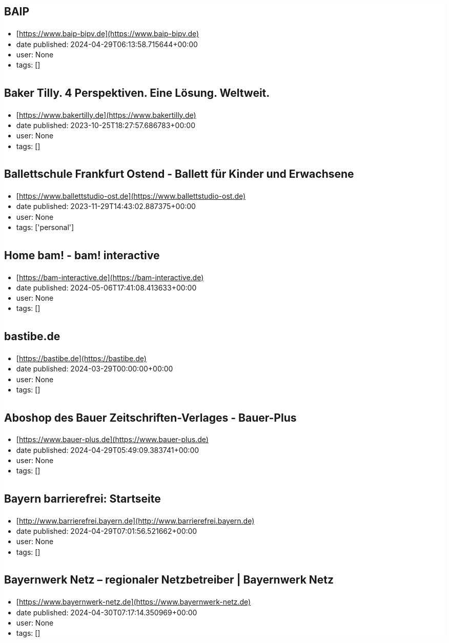 ## BAIP
 - [https://www.baip-bipv.de](https://www.baip-bipv.de)
 - date published: 2024-04-29T06:13:58.715644+00:00
 - user: None
 - tags: []

## Baker Tilly. 4 Perspektiven. Eine Lösung. Weltweit.
 - [https://www.bakertilly.de](https://www.bakertilly.de)
 - date published: 2023-10-25T18:27:57.686783+00:00
 - user: None
 - tags: []

## Ballettschule Frankfurt Ostend - Ballett für Kinder und Erwachsene
 - [https://www.ballettstudio-ost.de](https://www.ballettstudio-ost.de)
 - date published: 2023-11-29T14:43:02.887375+00:00
 - user: None
 - tags: ['personal']

## Home bam! - bam! interactive
 - [https://bam-interactive.de](https://bam-interactive.de)
 - date published: 2024-05-06T17:41:08.413633+00:00
 - user: None
 - tags: []

## bastibe.de
 - [https://bastibe.de](https://bastibe.de)
 - date published: 2024-03-29T00:00:00+00:00
 - user: None
 - tags: []

## Aboshop des Bauer Zeitschriften-Verlages - Bauer-Plus
 - [https://www.bauer-plus.de](https://www.bauer-plus.de)
 - date published: 2024-04-29T05:49:09.383741+00:00
 - user: None
 - tags: []

## Bayern barrierefrei: Startseite
 - [http://www.barrierefrei.bayern.de](http://www.barrierefrei.bayern.de)
 - date published: 2024-04-29T07:01:56.521662+00:00
 - user: None
 - tags: []

## Bayernwerk Netz – regionaler Netzbetreiber | Bayernwerk Netz
 - [https://www.bayernwerk-netz.de](https://www.bayernwerk-netz.de)
 - date published: 2024-04-30T07:17:14.350969+00:00
 - user: None
 - tags: []
